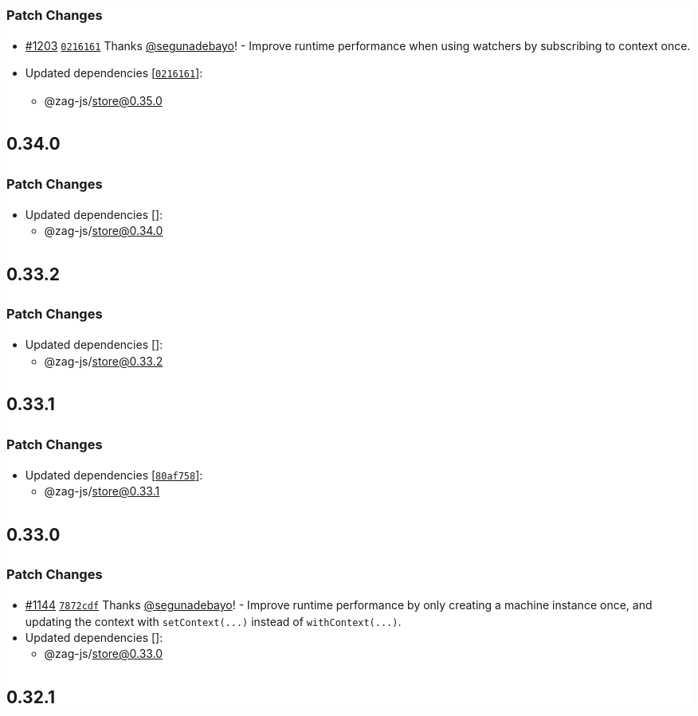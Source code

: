 ### Patch Changes

- [#1203](https://github.com/chakra-ui/zag/pull/1203)
  [`0216161`](https://github.com/chakra-ui/zag/commit/0216161fd3d429409abc96941d33a0c333ef8d36) Thanks
  [@segunadebayo](https://github.com/segunadebayo)! - Improve runtime performance when using watchers by subscribing to
  context once.

- Updated dependencies [[`0216161`](https://github.com/chakra-ui/zag/commit/0216161fd3d429409abc96941d33a0c333ef8d36)]:
  - @zag-js/store@0.35.0

## 0.34.0

### Patch Changes

- Updated dependencies []:
  - @zag-js/store@0.34.0

## 0.33.2

### Patch Changes

- Updated dependencies []:
  - @zag-js/store@0.33.2

## 0.33.1

### Patch Changes

- Updated dependencies [[`80af758`](https://github.com/chakra-ui/zag/commit/80af758900606b43afc5b1e23edbf043a5e085ae)]:
  - @zag-js/store@0.33.1

## 0.33.0

### Patch Changes

- [#1144](https://github.com/chakra-ui/zag/pull/1144)
  [`7872cdf`](https://github.com/chakra-ui/zag/commit/7872cdf8aeb28b9a30cd4a016bd12e5366054511) Thanks
  [@segunadebayo](https://github.com/segunadebayo)! - Improve runtime performance by only creating a machine instance
  once, and updating the context with `setContext(...)` instead of `withContext(...)`.
- Updated dependencies []:
  - @zag-js/store@0.33.0

## 0.32.1
